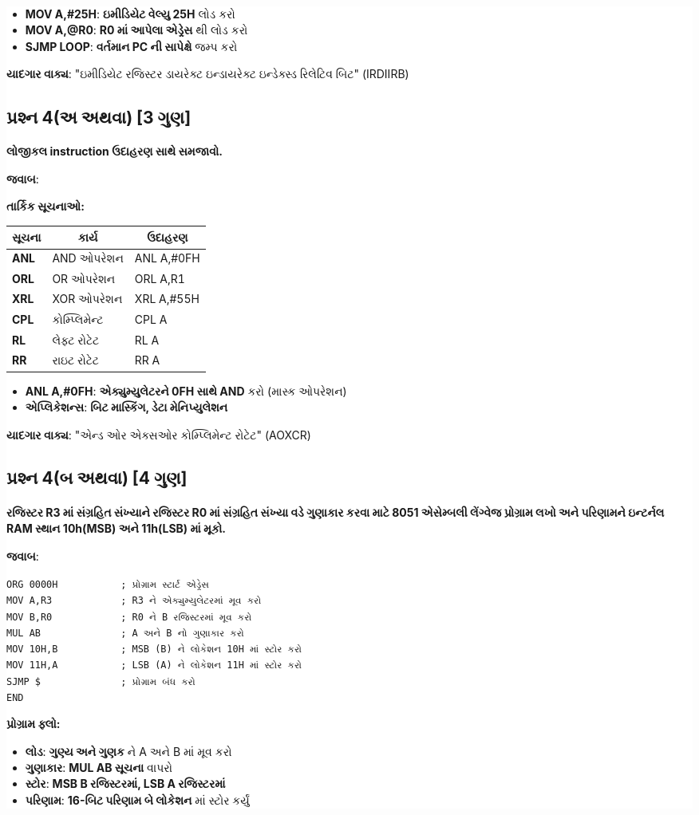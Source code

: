 - **MOV A,#25H**: **ઇમીડિયેટ વેલ્યુ 25H** લોડ કરો
- **MOV A,@R0**: **R0 માં આપેલા એડ્રેસ** થી લોડ કરો
- **SJMP LOOP**: **વર્તમાન PC ની સાપેક્ષે** જમ્પ કરો

**યાદગાર વાક્ય**: "ઇમીડિયેટ રજિસ્ટર ડાયરેક્ટ ઇન્ડાયરેક્ટ ઇન્ડેક્સ્ડ રિલેટિવ બિટ" (IRDIIRB)

## પ્રશ્ન 4(અ અથવા) [3 ગુણ]

**લોજીકલ instruction ઉદાહરણ સાથે સમજાવો.**

**જવાબ**:

**તાર્કિક સૂચનાઓ:**

| સૂચના | કાર્ય | ઉદાહરણ |
|--------|------|---------|
| **ANL** | AND ઓપરેશન | ANL A,#0FH |
| **ORL** | OR ઓપરેશન | ORL A,R1 |
| **XRL** | XOR ઓપરેશન | XRL A,#55H |
| **CPL** | કોમ્પ્લિમેન્ટ | CPL A |
| **RL** | લેફ્ટ રોટેટ | RL A |
| **RR** | રાઇટ રોટેટ | RR A |

- **ANL A,#0FH**: **એક્યુમ્યુલેટરને 0FH સાથે AND** કરો (માસ્ક ઓપરેશન)
- **એપ્લિકેશન્સ**: **બિટ માસ્કિંગ, ડેટા મેનિપ્યુલેશન**

**યાદગાર વાક્ય**: "એન્ડ ઓર એક્સઓર કોમ્પ્લિમેન્ટ રોટેટ" (AOXCR)

## પ્રશ્ન 4(બ અથવા) [4 ગુણ]

**રજિસ્ટર R3 માં સંગ્રહિત સંખ્યાને રજિસ્ટર R0 માં સંગ્રહિત સંખ્યા વડે ગુણાકાર કરવા માટે 8051 એસેમ્બલી લેંગ્વેજ પ્રોગ્રામ લખો અને પરિણામને ઇન્ટર્નલ RAM સ્થાન 10h(MSB) અને 11h(LSB) માં મૂકો.**

**જવાબ**:

```assembly
ORG 0000H           ; પ્રોગ્રામ સ્ટાર્ટ એડ્રેસ
MOV A,R3            ; R3 ને એક્યુમ્યુલેટરમાં મૂવ કરો
MOV B,R0            ; R0 ને B રજિસ્ટરમાં મૂવ કરો
MUL AB              ; A અને B નો ગુણાકાર કરો
MOV 10H,B           ; MSB (B) ને લોકેશન 10H માં સ્ટોર કરો
MOV 11H,A           ; LSB (A) ને લોકેશન 11H માં સ્ટોર કરો
SJMP $              ; પ્રોગ્રામ બંધ કરો
END
```

**પ્રોગ્રામ ફ્લો:**

- **લોડ**: **ગુણ્ય અને ગુણક** ને A અને B માં મૂવ કરો
- **ગુણાકાર**: **MUL AB સૂચના** વાપરો
- **સ્ટોર**: **MSB B રજિસ્ટરમાં, LSB A રજિસ્ટરમાં**
- **પરિણામ**: **16-બિટ પરિણામ બે લોકેશન** માં સ્ટોર કર્યું
